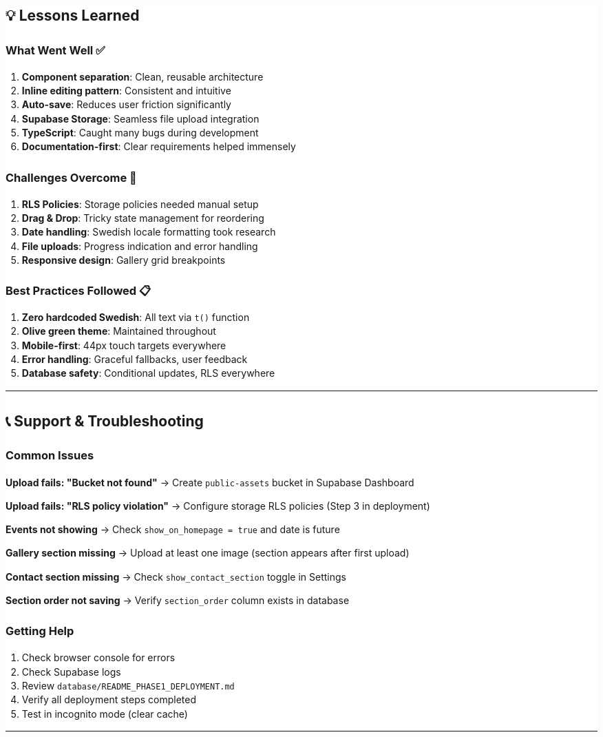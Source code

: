 
## 💡 Lessons Learned

### What Went Well ✅
1. **Component separation**: Clean, reusable architecture
2. **Inline editing pattern**: Consistent and intuitive
3. **Auto-save**: Reduces user friction significantly
4. **Supabase Storage**: Seamless file upload integration
5. **TypeScript**: Caught many bugs during development
6. **Documentation-first**: Clear requirements helped immensely

### Challenges Overcome 🎯
1. **RLS Policies**: Storage policies needed manual setup
2. **Drag & Drop**: Tricky state management for reordering
3. **Date handling**: Swedish locale formatting took research
4. **File uploads**: Progress indication and error handling
5. **Responsive design**: Gallery grid breakpoints

### Best Practices Followed 📋
1. **Zero hardcoded Swedish**: All text via `t()` function
2. **Olive green theme**: Maintained throughout
3. **Mobile-first**: 44px touch targets everywhere
4. **Error handling**: Graceful fallbacks, user feedback
5. **Database safety**: Conditional updates, RLS everywhere

---

## 📞 Support & Troubleshooting

### Common Issues

**Upload fails: "Bucket not found"**
→ Create `public-assets` bucket in Supabase Dashboard

**Upload fails: "RLS policy violation"**
→ Configure storage RLS policies (Step 3 in deployment)

**Events not showing**
→ Check `show_on_homepage = true` and date is future

**Gallery section missing**
→ Upload at least one image (section appears after first upload)

**Contact section missing**
→ Check `show_contact_section` toggle in Settings

**Section order not saving**
→ Verify `section_order` column exists in database

### Getting Help
1. Check browser console for errors
2. Check Supabase logs
3. Review `database/README_PHASE1_DEPLOYMENT.md`
4. Verify all deployment steps completed
5. Test in incognito mode (clear cache)

---